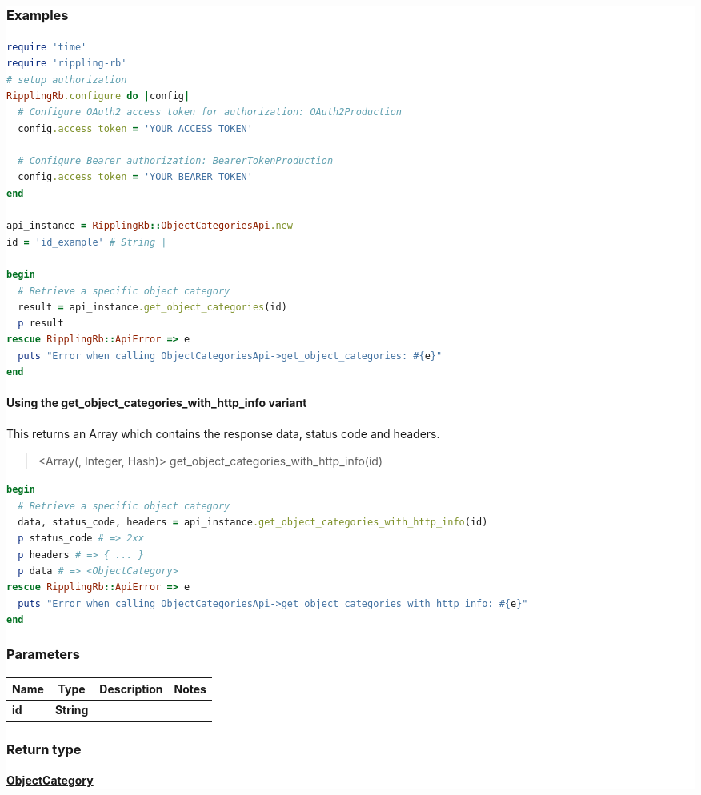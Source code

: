 ### Examples

```ruby
require 'time'
require 'rippling-rb'
# setup authorization
RipplingRb.configure do |config|
  # Configure OAuth2 access token for authorization: OAuth2Production
  config.access_token = 'YOUR ACCESS TOKEN'

  # Configure Bearer authorization: BearerTokenProduction
  config.access_token = 'YOUR_BEARER_TOKEN'
end

api_instance = RipplingRb::ObjectCategoriesApi.new
id = 'id_example' # String | 

begin
  # Retrieve a specific object category
  result = api_instance.get_object_categories(id)
  p result
rescue RipplingRb::ApiError => e
  puts "Error when calling ObjectCategoriesApi->get_object_categories: #{e}"
end
```

#### Using the get_object_categories_with_http_info variant

This returns an Array which contains the response data, status code and headers.

> <Array(<ObjectCategory>, Integer, Hash)> get_object_categories_with_http_info(id)

```ruby
begin
  # Retrieve a specific object category
  data, status_code, headers = api_instance.get_object_categories_with_http_info(id)
  p status_code # => 2xx
  p headers # => { ... }
  p data # => <ObjectCategory>
rescue RipplingRb::ApiError => e
  puts "Error when calling ObjectCategoriesApi->get_object_categories_with_http_info: #{e}"
end
```

### Parameters

| Name | Type | Description | Notes |
| ---- | ---- | ----------- | ----- |
| **id** | **String** |  |  |

### Return type

[**ObjectCategory**](ObjectCategory.md)

